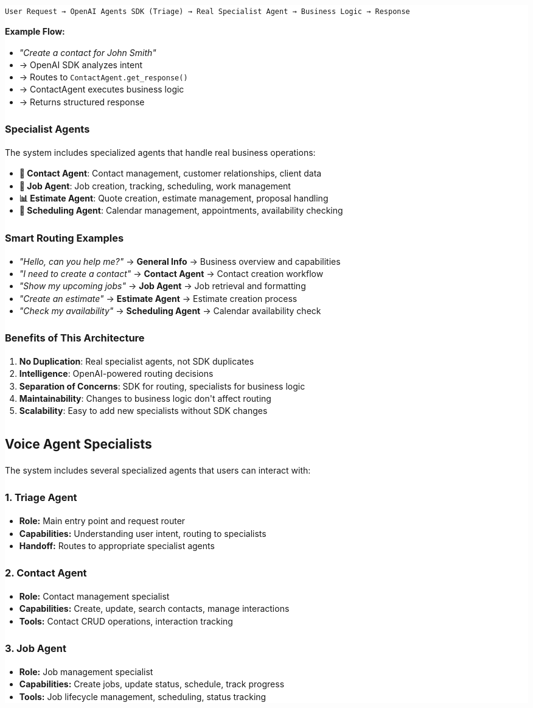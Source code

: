 ```
User Request → OpenAI Agents SDK (Triage) → Real Specialist Agent → Business Logic → Response
```

**Example Flow:**
- *"Create a contact for John Smith"* 
- → OpenAI SDK analyzes intent
- → Routes to `ContactAgent.get_response()`
- → ContactAgent executes business logic
- → Returns structured response

### **Specialist Agents**

The system includes specialized agents that handle real business operations:

- **👥 Contact Agent**: Contact management, customer relationships, client data
- **🔧 Job Agent**: Job creation, tracking, scheduling, work management
- **📊 Estimate Agent**: Quote creation, estimate management, proposal handling
- **📅 Scheduling Agent**: Calendar management, appointments, availability checking

### **Smart Routing Examples**

- *"Hello, can you help me?"* → **General Info** → Business overview and capabilities
- *"I need to create a contact"* → **Contact Agent** → Contact creation workflow
- *"Show my upcoming jobs"* → **Job Agent** → Job retrieval and formatting
- *"Create an estimate"* → **Estimate Agent** → Estimate creation process
- *"Check my availability"* → **Scheduling Agent** → Calendar availability check

### **Benefits of This Architecture**

1. **No Duplication**: Real specialist agents, not SDK duplicates
2. **Intelligence**: OpenAI-powered routing decisions
3. **Separation of Concerns**: SDK for routing, specialists for business logic
4. **Maintainability**: Changes to business logic don't affect routing
5. **Scalability**: Easy to add new specialists without SDK changes

## Voice Agent Specialists

The system includes several specialized agents that users can interact with:

### 1. **Triage Agent**
- **Role:** Main entry point and request router
- **Capabilities:** Understanding user intent, routing to specialists
- **Handoff:** Routes to appropriate specialist agents

### 2. **Contact Agent**
- **Role:** Contact management specialist
- **Capabilities:** Create, update, search contacts, manage interactions
- **Tools:** Contact CRUD operations, interaction tracking

### 3. **Job Agent**
- **Role:** Job management specialist
- **Capabilities:** Create jobs, update status, schedule, track progress
- **Tools:** Job lifecycle management, scheduling, status tracking

